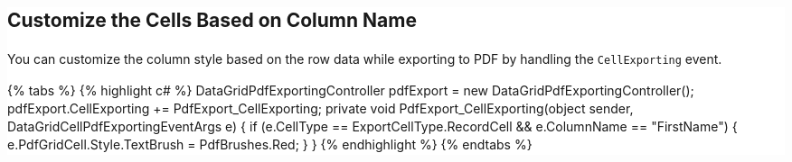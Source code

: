 ## Customize the Cells Based on Column Name

You can customize the column style based on the row data while exporting to PDF by handling the `CellExporting` event.

{% tabs %}
{% highlight c# %}
DataGridPdfExportingController pdfExport = new DataGridPdfExportingController();
pdfExport.CellExporting += PdfExport_CellExporting;
private void PdfExport_CellExporting(object sender, DataGridCellPdfExportingEventArgs e)
{
    if (e.CellType == ExportCellType.RecordCell && e.ColumnName == "FirstName")
    {
        e.PdfGridCell.Style.TextBrush = PdfBrushes.Red;
    }
}
{% endhighlight %}
{% endtabs %}
